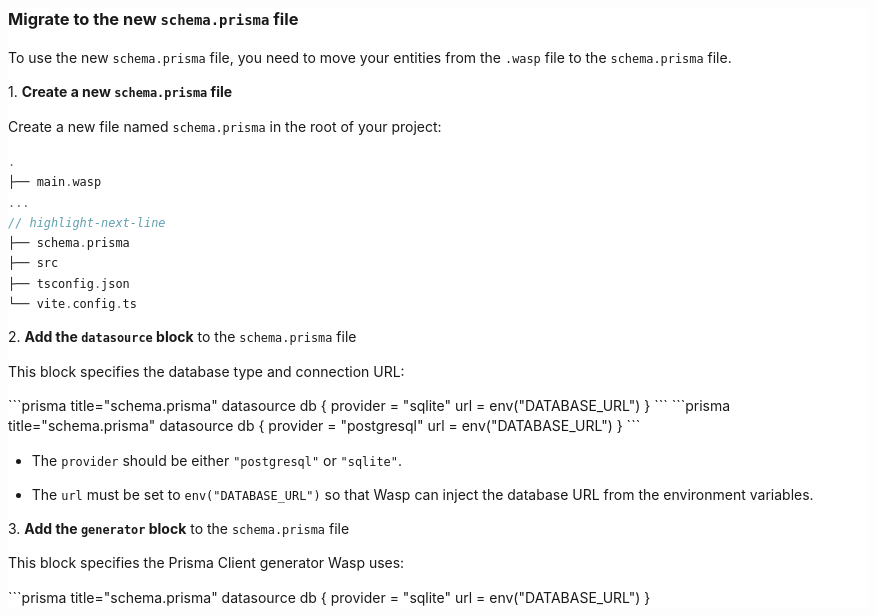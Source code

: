 ### Migrate to the new `schema.prisma` file

To use the new `schema.prisma` file, you need to move your entities from the `.wasp` file to the `schema.prisma` file.

1\. **Create a new `schema.prisma` file**

Create a new file named `schema.prisma` in the root of your project:

```c
.
├── main.wasp
...
// highlight-next-line
├── schema.prisma
├── src
├── tsconfig.json
└── vite.config.ts
```

2\. **Add the `datasource` block** to the `schema.prisma` file

This block specifies the database type and connection URL:

<Tabs groupId="db">
  <TabItem value="sqlite" label="Sqlite">
    ```prisma title="schema.prisma"
    datasource db {
      provider = "sqlite"
      url      = env("DATABASE_URL")
    }
    ```
  </TabItem>

  <TabItem value="postgresql" label="PostgreSQL">
    ```prisma title="schema.prisma"
    datasource db {
      provider = "postgresql"
      url      = env("DATABASE_URL")
    }
    ```
  </TabItem>
</Tabs>

- The `provider` should be either `"postgresql"` or `"sqlite"`.

- The `url` must be set to `env("DATABASE_URL")` so that Wasp can inject the database URL from the environment variables.

3\. **Add the `generator` block** to the `schema.prisma` file

This block specifies the Prisma Client generator Wasp uses:

<Tabs groupId="db">
  <TabItem value="sqlite" label="Sqlite">
    ```prisma title="schema.prisma"
    datasource db {
      provider = "sqlite"
      url      = env("DATABASE_URL")
    }
